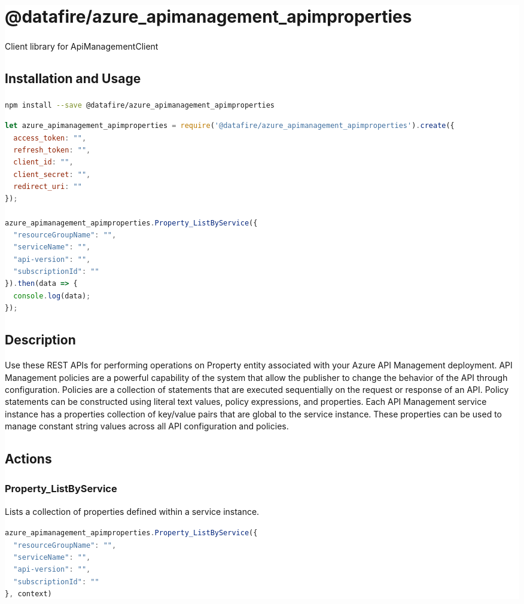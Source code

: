 # @datafire/azure_apimanagement_apimproperties

Client library for ApiManagementClient

## Installation and Usage
```bash
npm install --save @datafire/azure_apimanagement_apimproperties
```
```js
let azure_apimanagement_apimproperties = require('@datafire/azure_apimanagement_apimproperties').create({
  access_token: "",
  refresh_token: "",
  client_id: "",
  client_secret: "",
  redirect_uri: ""
});

azure_apimanagement_apimproperties.Property_ListByService({
  "resourceGroupName": "",
  "serviceName": "",
  "api-version": "",
  "subscriptionId": ""
}).then(data => {
  console.log(data);
});
```

## Description

Use these REST APIs for performing operations on Property entity associated with your Azure API Management deployment. API Management policies are a powerful capability of the system that allow the publisher to change the behavior of the API through configuration. Policies are a collection of statements that are executed sequentially on the request or response of an API. Policy statements can be constructed using literal text values, policy expressions, and properties. Each API Management service instance has a properties collection of key/value pairs that are global to the service instance. These properties can be used to manage constant string values across all API configuration and policies.

## Actions

### Property_ListByService
Lists a collection of properties defined within a service instance.


```js
azure_apimanagement_apimproperties.Property_ListByService({
  "resourceGroupName": "",
  "serviceName": "",
  "api-version": "",
  "subscriptionId": ""
}, context)
```
